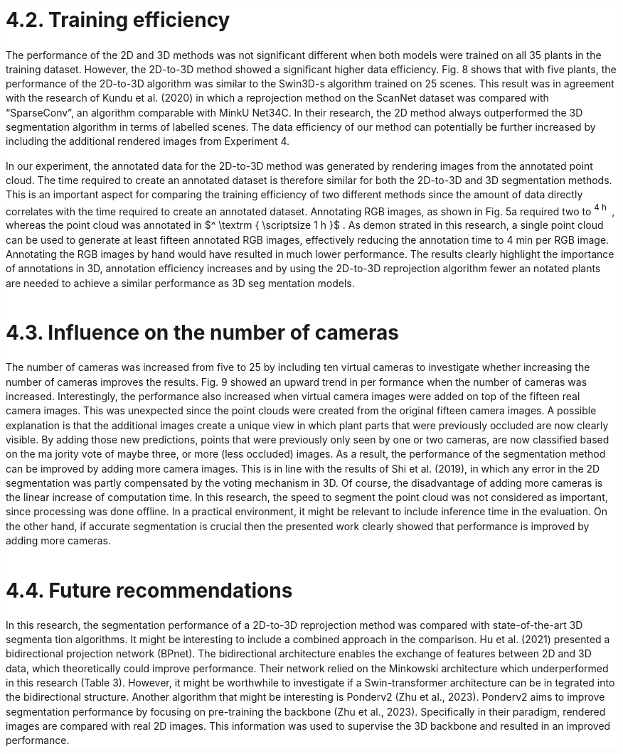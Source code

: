 # 4.2. Training efficiency  

The performance of the 2D and 3D methods was not significant different when both models were trained on all 35 plants in the training dataset. However, the 2D-to-3D method showed a significant higher data efficiency. Fig. 8 shows that with five plants, the performance of the 2D-to-3D algorithm was similar to the Swin3D-s algorithm trained on 25 scenes. This result was in agreement with the research of Kundu et al. (2020) in which a reprojection method on the ScanNet dataset was compared with “SparseConv”, an algorithm comparable with MinkU­ Net34C. In their research, the 2D method always outperformed the 3D segmentation algorithm in terms of labelled scenes. The data efficiency of our method can potentially be further increased by including the additional rendered images from Experiment 4.  

In our experiment, the annotated data for the 2D-to-3D method was generated by rendering images from the annotated point cloud. The time required to create an annotated dataset is therefore similar for both the 2D-to-3D and 3D segmentation methods. This is an important aspect for comparing the training efficiency of two different methods since the amount of data directly correlates with the time required to create an annotated dataset. Annotating RGB images, as shown in Fig. 5a required two to $^ { 4 \mathrm { ~ h ~ } }$ , whereas the point cloud was annotated in $^ \textrm { \scriptsize 1 h }$ . As demon­ strated in this research, a single point cloud can be used to generate at least fifteen annotated RGB images, effectively reducing the annotation time to $4 \ \mathrm { m i n }$ per RGB image. Annotating the RGB images by hand would have resulted in much lower performance. The results clearly highlight the importance of annotations in 3D, annotation efficiency increases and by using the 2D-to-3D reprojection algorithm fewer an­ notated plants are needed to achieve a similar performance as 3D seg­ mentation models.  

# 4.3. Influence on the number of cameras  

The number of cameras was increased from five to 25 by including ten virtual cameras to investigate whether increasing the number of cameras improves the results. Fig. 9 showed an upward trend in per­ formance when the number of cameras was increased. Interestingly, the performance also increased when virtual camera images were added on top of the fifteen real camera images. This was unexpected since the point clouds were created from the original fifteen camera images. A possible explanation is that the additional images create a unique view in which plant parts that were previously occluded are now clearly visible. By adding those new predictions, points that were previously only seen by one or two cameras, are now classified based on the ma­ jority vote of maybe three, or more (less occluded) images. As a result, the performance of the segmentation method can be improved by adding more camera images. This is in line with the results of Shi et al. (2019), in which any error in the 2D segmentation was partly compensated by the voting mechanism in 3D. Of course, the disadvantage of adding more cameras is the linear increase of computation time. In this research, the speed to segment the point cloud was not considered as important, since processing was done offline. In a practical environment, it might be relevant to include inference time in the evaluation. On the other hand, if accurate segmentation is crucial then the presented work clearly showed that performance is improved by adding more cameras.  

# 4.4. Future recommendations  

In this research, the segmentation performance of a 2D-to-3D reprojection method was compared with state-of-the-art 3D segmenta­ tion algorithms. It might be interesting to include a combined approach in the comparison. Hu et al. (2021) presented a bidirectional projection network (BPnet). The bidirectional architecture enables the exchange of features between 2D and 3D data, which theoretically could improve performance. Their network relied on the Minkowski architecture which underperformed in this research (Table 3). However, it might be worthwhile to investigate if a Swin-transformer architecture can be in­ tegrated into the bidirectional structure. Another algorithm that might be interesting is Ponderv2 (Zhu et al., 2023). Ponderv2 aims to improve segmentation performance by focusing on pre-training the backbone (Zhu et al., 2023). Specifically in their paradigm, rendered images are compared with real 2D images. This information was used to supervise the 3D backbone and resulted in an improved performance.  
